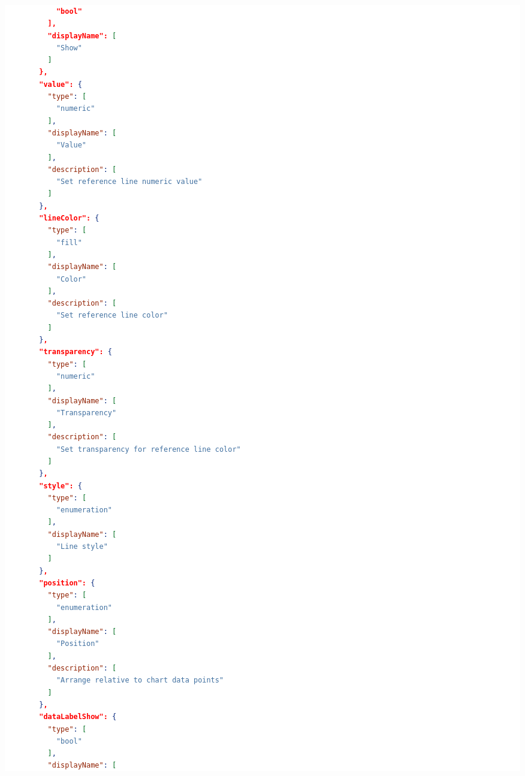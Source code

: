 ```json
            "bool"
          ],
          "displayName": [
            "Show"
          ]
        },
        "value": {
          "type": [
            "numeric"
          ],
          "displayName": [
            "Value"
          ],
          "description": [
            "Set reference line numeric value"
          ]
        },
        "lineColor": {
          "type": [
            "fill"
          ],
          "displayName": [
            "Color"
          ],
          "description": [
            "Set reference line color"
          ]
        },
        "transparency": {
          "type": [
            "numeric"
          ],
          "displayName": [
            "Transparency"
          ],
          "description": [
            "Set transparency for reference line color"
          ]
        },
        "style": {
          "type": [
            "enumeration"
          ],
          "displayName": [
            "Line style"
          ]
        },
        "position": {
          "type": [
            "enumeration"
          ],
          "displayName": [
            "Position"
          ],
          "description": [
            "Arrange relative to chart data points"
          ]
        },
        "dataLabelShow": {
          "type": [
            "bool"
          ],
          "displayName": [
```